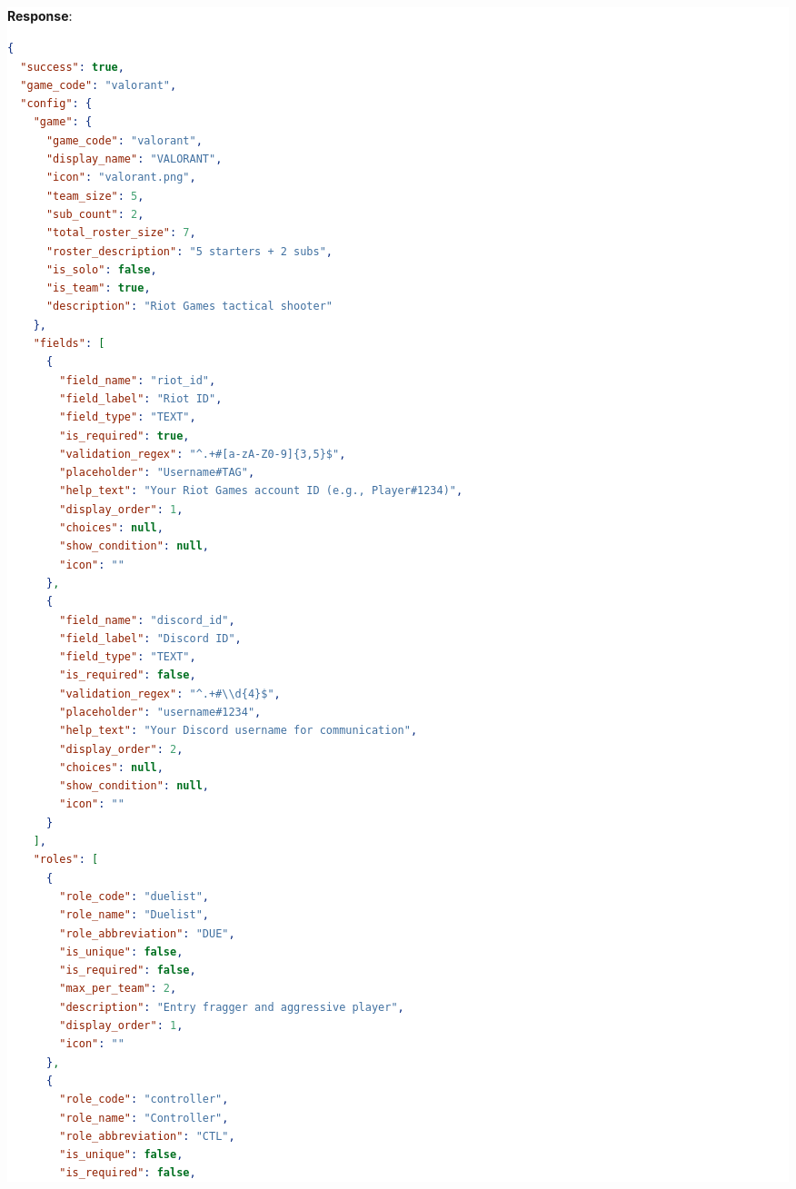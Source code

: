 **Response**:
```json
{
  "success": true,
  "game_code": "valorant",
  "config": {
    "game": {
      "game_code": "valorant",
      "display_name": "VALORANT",
      "icon": "valorant.png",
      "team_size": 5,
      "sub_count": 2,
      "total_roster_size": 7,
      "roster_description": "5 starters + 2 subs",
      "is_solo": false,
      "is_team": true,
      "description": "Riot Games tactical shooter"
    },
    "fields": [
      {
        "field_name": "riot_id",
        "field_label": "Riot ID",
        "field_type": "TEXT",
        "is_required": true,
        "validation_regex": "^.+#[a-zA-Z0-9]{3,5}$",
        "placeholder": "Username#TAG",
        "help_text": "Your Riot Games account ID (e.g., Player#1234)",
        "display_order": 1,
        "choices": null,
        "show_condition": null,
        "icon": ""
      },
      {
        "field_name": "discord_id",
        "field_label": "Discord ID",
        "field_type": "TEXT",
        "is_required": false,
        "validation_regex": "^.+#\\d{4}$",
        "placeholder": "username#1234",
        "help_text": "Your Discord username for communication",
        "display_order": 2,
        "choices": null,
        "show_condition": null,
        "icon": ""
      }
    ],
    "roles": [
      {
        "role_code": "duelist",
        "role_name": "Duelist",
        "role_abbreviation": "DUE",
        "is_unique": false,
        "is_required": false,
        "max_per_team": 2,
        "description": "Entry fragger and aggressive player",
        "display_order": 1,
        "icon": ""
      },
      {
        "role_code": "controller",
        "role_name": "Controller",
        "role_abbreviation": "CTL",
        "is_unique": false,
        "is_required": false,
```